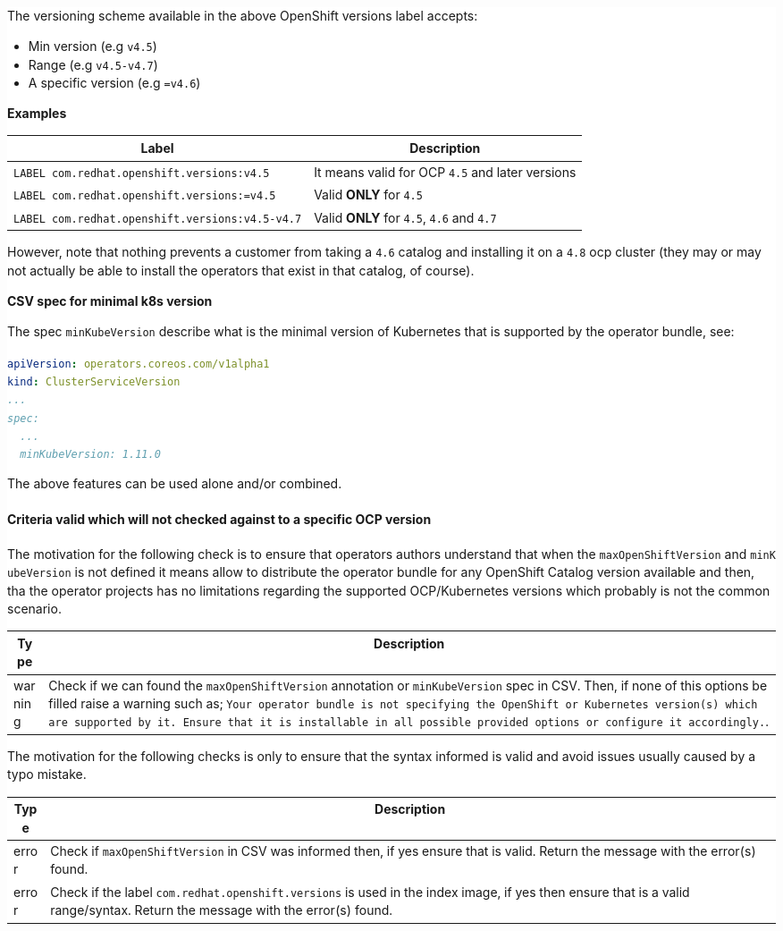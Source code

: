The versioning scheme available in the above OpenShift versions label accepts:

- Min version (e.g `v4.5`)
- Range (e.g `v4.5-v4.7`)
- A specific version (e.g `=v4.6`)

**Examples**

| Label | Description |
| ------ | ----- |
| `LABEL com.redhat.openshift.versions:v4.5` | It means valid for OCP `4.5` and later versions |
| `LABEL com.redhat.openshift.versions:=v4.5` | Valid **ONLY** for `4.5`
| `LABEL com.redhat.openshift.versions:v4.5-v4.7` | Valid **ONLY** for `4.5`, `4.6` and `4.7` |

However, note that nothing prevents a customer from taking a `4.6` catalog and installing it on a `4.8` ocp cluster (they may or may not actually be able to install the operators that exist in that catalog, of course).

**CSV spec for minimal k8s version**

The spec `minKubeVersion` describe what is the minimal version of Kubernetes that is supported by the operator bundle, see:

```yaml
apiVersion: operators.coreos.com/v1alpha1
kind: ClusterServiceVersion
...
spec:
  ... 
  minKubeVersion: 1.11.0
```

The above features can be used alone and/or combined.

#### Criteria valid which will not checked against to a specific OCP version

The motivation for the following check is to ensure that operators authors understand that when the `maxOpenShiftVersion` and `minKubeVersion` is not defined it means allow to distribute the operator bundle for any OpenShift Catalog version available and then, tha the operator projects has no limitations regarding the supported OCP/Kubernetes versions which probably is not the common scenario.

| Type | Description |
| ----- | ----- |
|warning|Check if we can found the `maxOpenShiftVersion` annotation or `minKubeVersion` spec in CSV. Then, if none of this options be filled raise a warning such as; `Your operator bundle is not specifying the OpenShift or Kubernetes version(s) which are supported by it. Ensure that it is installable in all possible provided options or configure it accordingly.`.

The motivation for the following checks is only to ensure that the syntax informed is valid and avoid issues usually caused by a typo mistake.

| Type | Description |
|  ----- | ----- |
| error| Check if `maxOpenShiftVersion` in CSV was informed then, if yes ensure that is valid. Return the message with the error(s) found.
| error| Check if the label `com.redhat.openshift.versions` is used in the index image, if yes then ensure that is a valid range/syntax. Return the message with the error(s) found.

